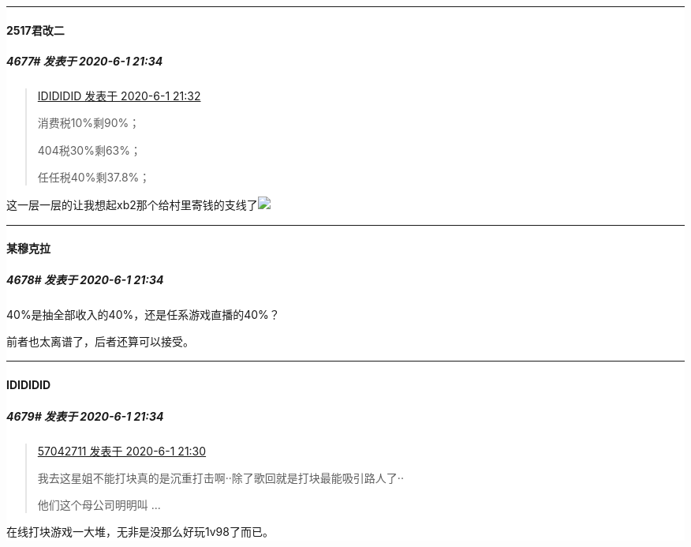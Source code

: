 





-----

####  2517君改二  
##### 4677#       发表于 2020-6-1 21:34



<blockquote><a href="httphttps://bbs.saraba1st.com/2b/forum.php?mod=redirect&amp;goto=findpost&amp;pid=47642452&amp;ptid=1938145" target="_blank">IDIDIDID 发表于 2020-6-1 21:32</a>

消费税10%剩90%；

404税30%剩63%；

任任税40%剩37.8%；</blockquote>
这一层一层的让我想起xb2那个给村里寄钱的支线了<img src="https://static.saraba1st.com/image/smiley/face2017/037.png" referrerpolicy="no-referrer">







-----

####  某穆克拉  
##### 4678#       发表于 2020-6-1 21:34




40%是抽全部收入的40%，还是任系游戏直播的40%？

前者也太离谱了，后者还算可以接受。







-----

####  IDIDIDID  
##### 4679#       发表于 2020-6-1 21:34



<blockquote><a href="httphttps://bbs.saraba1st.com/2b/forum.php?mod=redirect&amp;goto=findpost&amp;pid=47642424&amp;ptid=1938145" target="_blank">57042711 发表于 2020-6-1 21:30</a>

我去这星姐不能打块真的是沉重打击啊··除了歌回就是打块最能吸引路人了··

他们这个母公司明明叫 ...</blockquote>
在线打块游戏一大堆，无非是没那么好玩1v98了而已。






